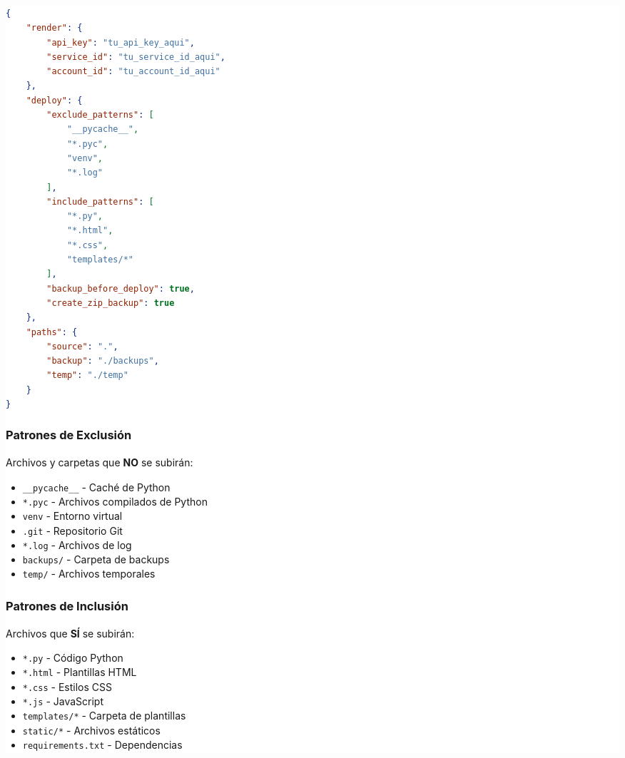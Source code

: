 ```json
{
    "render": {
        "api_key": "tu_api_key_aqui",
        "service_id": "tu_service_id_aqui",
        "account_id": "tu_account_id_aqui"
    },
    "deploy": {
        "exclude_patterns": [
            "__pycache__",
            "*.pyc",
            "venv",
            "*.log"
        ],
        "include_patterns": [
            "*.py",
            "*.html",
            "*.css",
            "templates/*"
        ],
        "backup_before_deploy": true,
        "create_zip_backup": true
    },
    "paths": {
        "source": ".",
        "backup": "./backups",
        "temp": "./temp"
    }
}
```

### Patrones de Exclusión

Archivos y carpetas que **NO** se subirán:
- `__pycache__` - Caché de Python
- `*.pyc` - Archivos compilados de Python
- `venv` - Entorno virtual
- `.git` - Repositorio Git
- `*.log` - Archivos de log
- `backups/` - Carpeta de backups
- `temp/` - Archivos temporales

### Patrones de Inclusión

Archivos que **SÍ** se subirán:
- `*.py` - Código Python
- `*.html` - Plantillas HTML
- `*.css` - Estilos CSS
- `*.js` - JavaScript
- `templates/*` - Carpeta de plantillas
- `static/*` - Archivos estáticos
- `requirements.txt` - Dependencias
